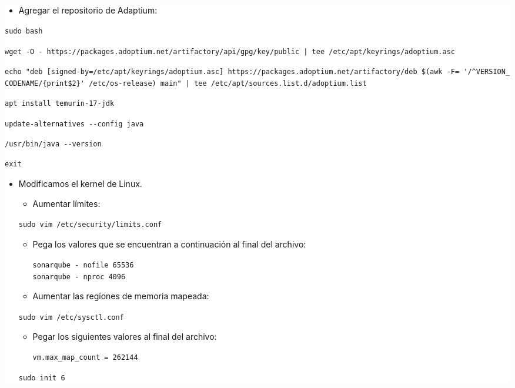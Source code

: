 - Agregar el repositorio de Adaptium:

```
sudo bash
```

```
wget -O - https://packages.adoptium.net/artifactory/api/gpg/key/public | tee /etc/apt/keyrings/adoptium.asc

```

```
echo "deb [signed-by=/etc/apt/keyrings/adoptium.asc] https://packages.adoptium.net/artifactory/deb $(awk -F= '/^VERSION_CODENAME/{print$2}' /etc/os-release) main" | tee /etc/apt/sources.list.d/adoptium.list
```

```
apt install temurin-17-jdk
```

```
update-alternatives --config java
```

```
/usr/bin/java --version
```

```
exit
```

- Modificamos el kernel de Linux.

  - Aumentar límites:

  ```
  sudo vim /etc/security/limits.conf
  ```

  - Pega los valores que se encuentran a continuación al final del archivo:

    ```
    sonarqube - nofile 65536
    sonarqube - nproc 4096
    ```

  - Aumentar las regiones de memoria mapeada:

  ```
  sudo vim /etc/sysctl.conf
  ```

  - Pegar los siguientes valores al final del archivo:
    ```
    vm.max_map_count = 262144
    ```

  ```
  sudo init 6
  ```
